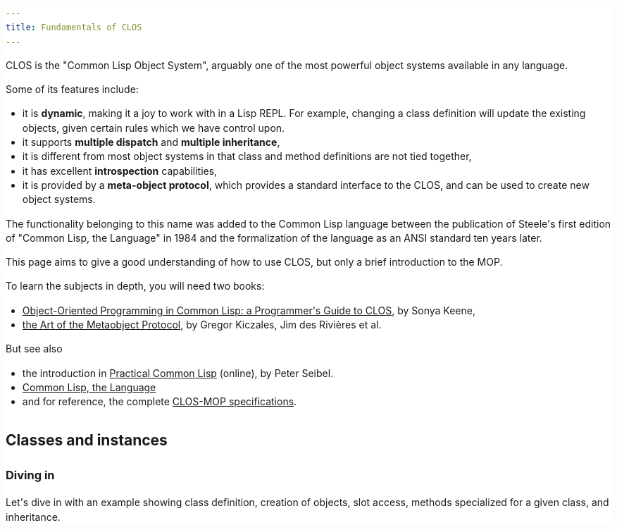 ```yaml
---
title: Fundamentals of CLOS
---
```



CLOS is the "Common Lisp Object System", arguably one of the most
powerful object systems available in any language.

Some of its features include:

* it is **dynamic**, making it a joy to work with in a Lisp REPL. For
  example, changing a class definition will update the existing
  objects, given certain rules which we have control upon.
* it supports **multiple dispatch** and **multiple inheritance**,
* it is different from most object systems in that class and method
  definitions are not tied together,
* it has excellent **introspection** capabilities,
* it is provided by a **meta-object protocol**, which provides a
  standard interface to the CLOS, and can be used to create new object
  systems.

The functionality belonging to this name was added to the Common Lisp
language between the publication of Steele's first edition of "Common
Lisp, the Language" in 1984 and the formalization of the language as
an ANSI standard ten years later.

This page aims to give a good understanding of how to use CLOS, but
only a brief introduction to the MOP.

To learn the subjects in depth, you will need two books:

- [Object-Oriented Programming in Common Lisp: a Programmer's Guide to CLOS](http://www.communitypicks.com/r/lisp/s/17592186046723-object-oriented-programming-in-common-lisp-a-programmer), by Sonya Keene,
- [the Art of the Metaobject Protocol](http://www.communitypicks.com/r/lisp/s/17592186045709-the-art-of-the-metaobject-protocol), by Gregor Kiczales, Jim des Rivières et al.

But see also

- the introduction in [Practical Common Lisp](http://www.gigamonkeys.com/book/object-reorientation-generic-functions.html) (online), by Peter Seibel.
-  [Common Lisp, the Language](https://www.cs.cmu.edu/Groups/AI/html/cltl/clm/node260.html#SECTION003200000000000000000)
- and for reference, the complete [CLOS-MOP specifications](https://clos-mop.hexstreamsoft.com/).


##  Classes and instances

### Diving in

Let's dive in with an example showing class definition, creation of
objects, slot access, methods specialized for a given class, and
inheritance.

